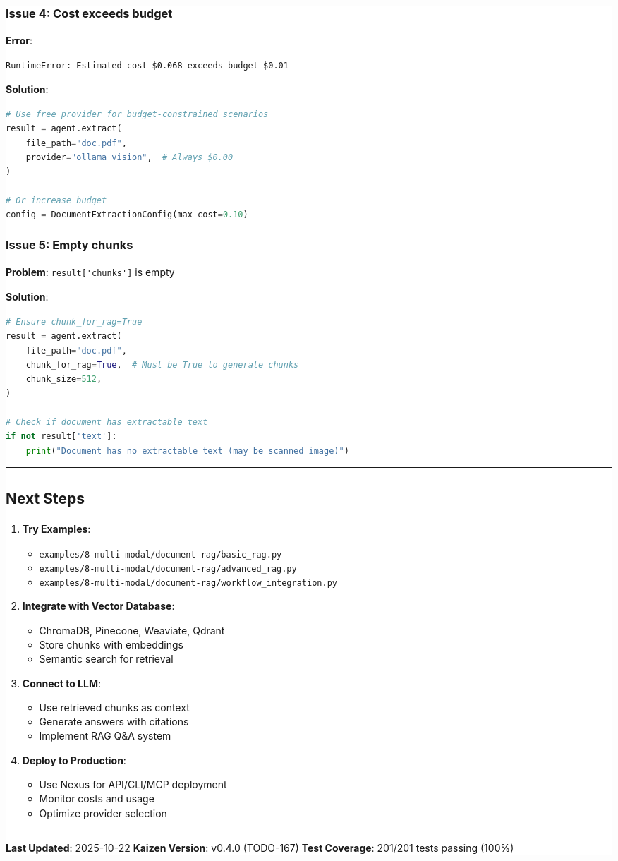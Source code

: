 ### Issue 4: Cost exceeds budget

**Error**:
```
RuntimeError: Estimated cost $0.068 exceeds budget $0.01
```

**Solution**:
```python
# Use free provider for budget-constrained scenarios
result = agent.extract(
    file_path="doc.pdf",
    provider="ollama_vision",  # Always $0.00
)

# Or increase budget
config = DocumentExtractionConfig(max_cost=0.10)
```

### Issue 5: Empty chunks

**Problem**: `result['chunks']` is empty

**Solution**:
```python
# Ensure chunk_for_rag=True
result = agent.extract(
    file_path="doc.pdf",
    chunk_for_rag=True,  # Must be True to generate chunks
    chunk_size=512,
)

# Check if document has extractable text
if not result['text']:
    print("Document has no extractable text (may be scanned image)")
```

---

## Next Steps

1. **Try Examples**:
   - `examples/8-multi-modal/document-rag/basic_rag.py`
   - `examples/8-multi-modal/document-rag/advanced_rag.py`
   - `examples/8-multi-modal/document-rag/workflow_integration.py`

2. **Integrate with Vector Database**:
   - ChromaDB, Pinecone, Weaviate, Qdrant
   - Store chunks with embeddings
   - Semantic search for retrieval

3. **Connect to LLM**:
   - Use retrieved chunks as context
   - Generate answers with citations
   - Implement RAG Q&A system

4. **Deploy to Production**:
   - Use Nexus for API/CLI/MCP deployment
   - Monitor costs and usage
   - Optimize provider selection

---

**Last Updated**: 2025-10-22
**Kaizen Version**: v0.4.0 (TODO-167)
**Test Coverage**: 201/201 tests passing (100%)
